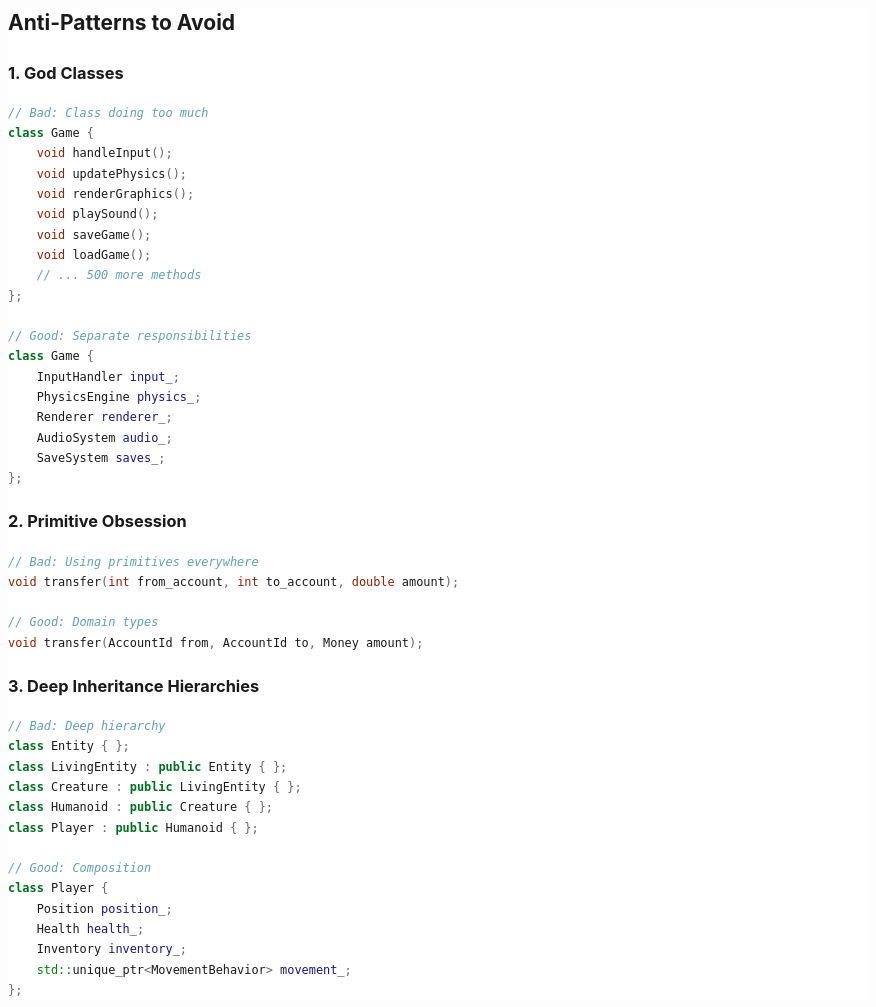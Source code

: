 ## Anti-Patterns to Avoid

### 1. God Classes

```cpp
// Bad: Class doing too much
class Game {
    void handleInput();
    void updatePhysics();
    void renderGraphics();
    void playSound();
    void saveGame();
    void loadGame();
    // ... 500 more methods
};

// Good: Separate responsibilities
class Game {
    InputHandler input_;
    PhysicsEngine physics_;
    Renderer renderer_;
    AudioSystem audio_;
    SaveSystem saves_;
};
```

### 2. Primitive Obsession

```cpp
// Bad: Using primitives everywhere
void transfer(int from_account, int to_account, double amount);

// Good: Domain types
void transfer(AccountId from, AccountId to, Money amount);
```

### 3. Deep Inheritance Hierarchies

```cpp
// Bad: Deep hierarchy
class Entity { };
class LivingEntity : public Entity { };
class Creature : public LivingEntity { };
class Humanoid : public Creature { };
class Player : public Humanoid { };

// Good: Composition
class Player {
    Position position_;
    Health health_;
    Inventory inventory_;
    std::unique_ptr<MovementBehavior> movement_;
};
```
